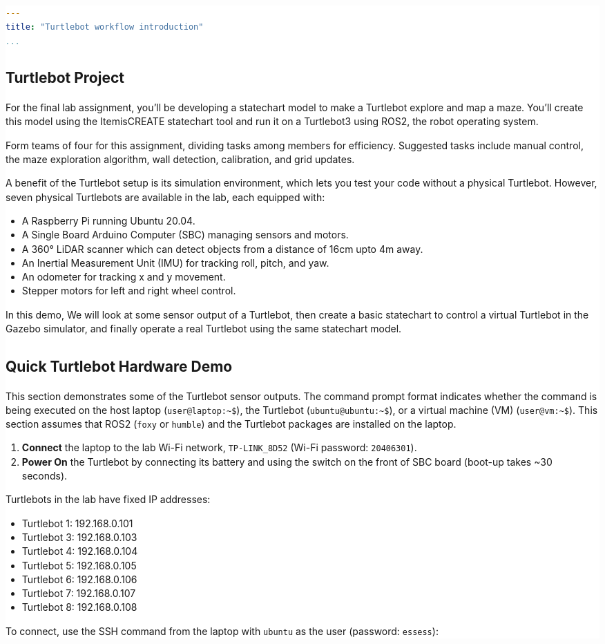 ```yaml
---
title: "Turtlebot workflow introduction"
...
```



## Turtlebot Project

For the final lab assignment, you’ll be developing a statechart model to make a Turtlebot explore and map a maze. You’ll create this model using the ItemisCREATE statechart tool and run it on a Turtlebot3 using ROS2, the robot operating system.

Form teams of four for this assignment, dividing tasks among members for efficiency. Suggested tasks include manual control, the maze exploration algorithm, wall detection, calibration, and grid updates.

A benefit of the Turtlebot setup is its simulation environment, which lets you test your code without a physical Turtlebot. However, seven physical Turtlebots are available in the lab, each equipped with:

- A Raspberry Pi running Ubuntu 20.04.
- A Single Board Arduino Computer (SBC) managing sensors and motors.
- A 360° LiDAR scanner which can detect objects from a distance of 16cm upto 4m away.
- An Inertial Measurement Unit (IMU) for tracking roll, pitch, and yaw.
- An odometer for tracking x and y movement.
- Stepper motors for left and right wheel control.

In this demo, We will look at some sensor output of a Turtlebot, then create a basic statechart to control a virtual Turtlebot in the Gazebo simulator, and finally operate a real Turtlebot using the same statechart model.

## Quick Turtlebot Hardware Demo

This section demonstrates some of the Turtlebot sensor outputs. The command prompt format indicates whether the command is being executed on the host laptop (`user@laptop:~$`), the Turtlebot (`ubuntu@ubuntu:~$`), or a virtual machine (VM) (`user@vm:~$`). This section assumes that ROS2 (`foxy` or `humble`) and the Turtlebot packages are installed on the laptop.

1. **Connect** the laptop to the lab Wi-Fi network, `TP-LINK_8D52` (Wi-Fi password: `20406301`).
2. **Power On** the Turtlebot by connecting its battery and using the switch on the front of SBC board (boot-up takes ~30 seconds).

Turtlebots in the lab have fixed IP addresses:

- Turtlebot 1: 192.168.0.101
- Turtlebot 3: 192.168.0.103
- Turtlebot 4: 192.168.0.104
- Turtlebot 5: 192.168.0.105
- Turtlebot 6: 192.168.0.106
- Turtlebot 7: 192.168.0.107
- Turtlebot 8: 192.168.0.108

To connect, use the SSH command from the laptop with `ubuntu` as the user (password: `essess`):
